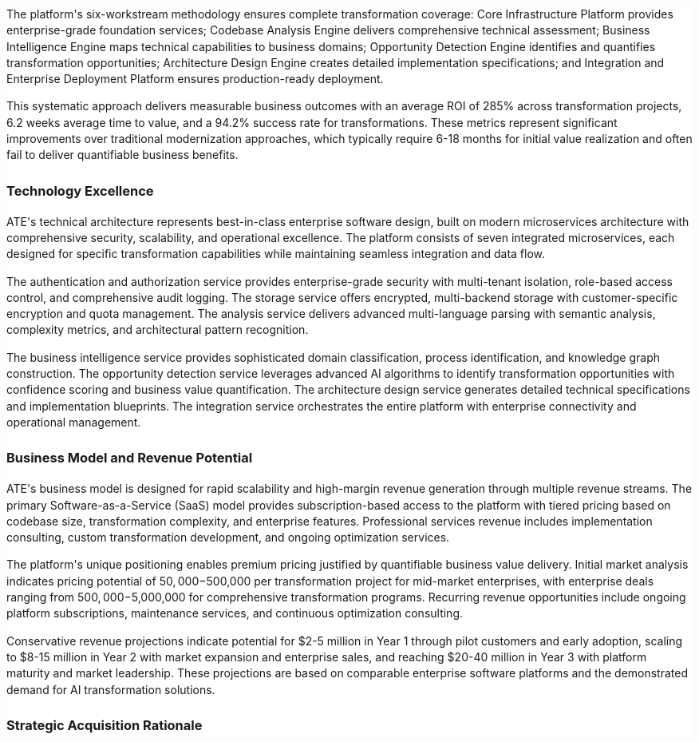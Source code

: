 The platform's six-workstream methodology ensures complete transformation coverage: Core Infrastructure Platform provides enterprise-grade foundation services; Codebase Analysis Engine delivers comprehensive technical assessment; Business Intelligence Engine maps technical capabilities to business domains; Opportunity Detection Engine identifies and quantifies transformation opportunities; Architecture Design Engine creates detailed implementation specifications; and Integration and Enterprise Deployment Platform ensures production-ready deployment.

This systematic approach delivers measurable business outcomes with an average ROI of 285% across transformation projects, 6.2 weeks average time to value, and a 94.2% success rate for transformations. These metrics represent significant improvements over traditional modernization approaches, which typically require 6-18 months for initial value realization and often fail to deliver quantifiable business benefits.

### Technology Excellence

ATE's technical architecture represents best-in-class enterprise software design, built on modern microservices architecture with comprehensive security, scalability, and operational excellence. The platform consists of seven integrated microservices, each designed for specific transformation capabilities while maintaining seamless integration and data flow.

The authentication and authorization service provides enterprise-grade security with multi-tenant isolation, role-based access control, and comprehensive audit logging. The storage service offers encrypted, multi-backend storage with customer-specific encryption and quota management. The analysis service delivers advanced multi-language parsing with semantic analysis, complexity metrics, and architectural pattern recognition.

The business intelligence service provides sophisticated domain classification, process identification, and knowledge graph construction. The opportunity detection service leverages advanced AI algorithms to identify transformation opportunities with confidence scoring and business value quantification. The architecture design service generates detailed technical specifications and implementation blueprints. The integration service orchestrates the entire platform with enterprise connectivity and operational management.

### Business Model and Revenue Potential

ATE's business model is designed for rapid scalability and high-margin revenue generation through multiple revenue streams. The primary Software-as-a-Service (SaaS) model provides subscription-based access to the platform with tiered pricing based on codebase size, transformation complexity, and enterprise features. Professional services revenue includes implementation consulting, custom transformation development, and ongoing optimization services.

The platform's unique positioning enables premium pricing justified by quantifiable business value delivery. Initial market analysis indicates pricing potential of $50,000-$500,000 per transformation project for mid-market enterprises, with enterprise deals ranging from $500,000-$5,000,000 for comprehensive transformation programs. Recurring revenue opportunities include ongoing platform subscriptions, maintenance services, and continuous optimization consulting.

Conservative revenue projections indicate potential for $2-5 million in Year 1 through pilot customers and early adoption, scaling to $8-15 million in Year 2 with market expansion and enterprise sales, and reaching $20-40 million in Year 3 with platform maturity and market leadership. These projections are based on comparable enterprise software platforms and the demonstrated demand for AI transformation solutions.

### Strategic Acquisition Rationale

